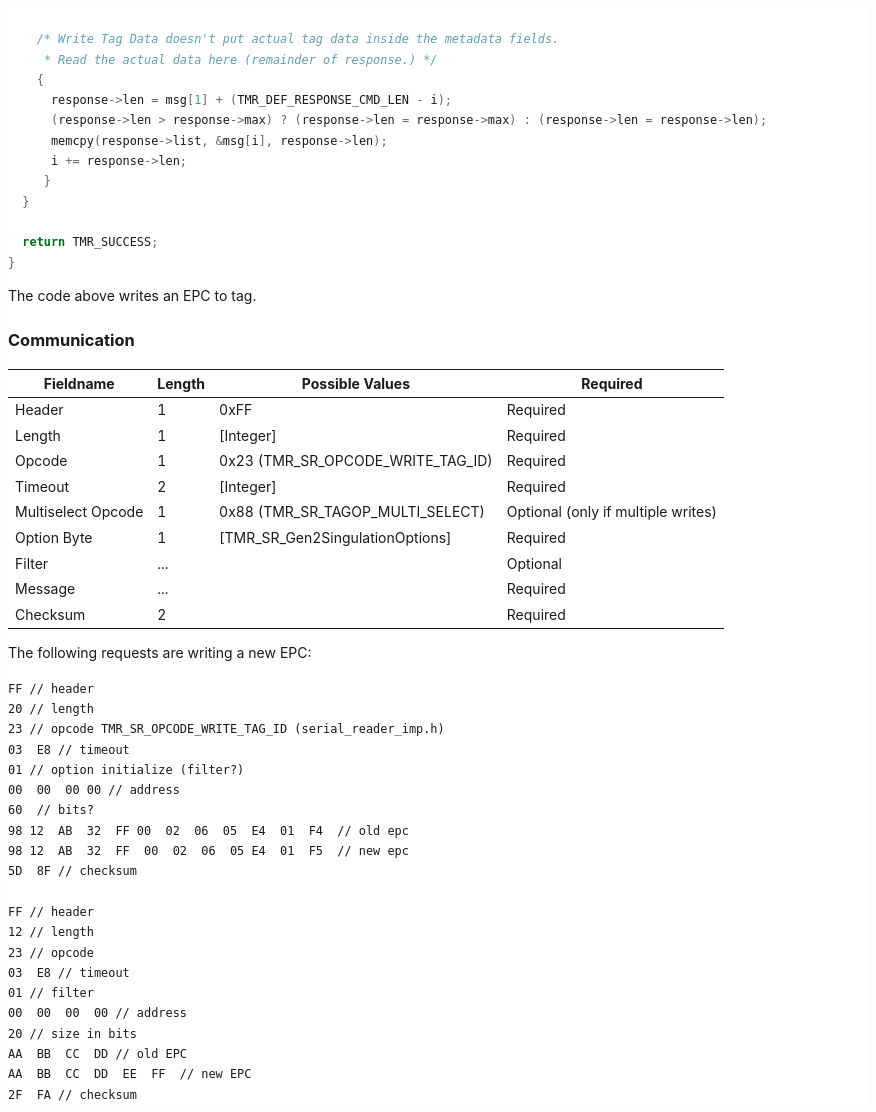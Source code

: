```cpp fold title:"Write Tag EPC"
  
    /* Write Tag Data doesn't put actual tag data inside the metadata fields.  
     * Read the actual data here (remainder of response.) */  
    {  
      response->len = msg[1] + (TMR_DEF_RESPONSE_CMD_LEN - i);  
      (response->len > response->max) ? (response->len = response->max) : (response->len = response->len);  
      memcpy(response->list, &msg[i], response->len);  
      i += response->len;  
     }  
  }  
  
  return TMR_SUCCESS;  
}
```
The code above writes an EPC to tag.
### Communication

|Fieldname|Length|Possible Values|Required|
|---|---|---|---|
|Header|1|0xFF|Required|
|Length|1|[Integer]|Required|
|Opcode|1|0x23 (TMR_SR_OPCODE_WRITE_TAG_ID)|Required|
|Timeout|2|[Integer]|Required|
|Multiselect Opcode|1|0x88 (TMR_SR_TAGOP_MULTI_SELECT)|Optional (only if multiple writes)|
|Option Byte|1|[TMR_SR_Gen2SingulationOptions]|Required|
|Filter|...||Optional|
|Message|...||Required|
|Checksum|2||Required|
The following requests are writing a new EPC:
```
FF // header  
20 // length    
23 // opcode TMR_SR_OPCODE_WRITE_TAG_ID (serial_reader_imp.h)  
03  E8 // timeout  
01 // option initialize (filter?)   
00  00  00 00 // address  
60  // bits?  
98 12  AB  32  FF 00  02  06  05  E4  01  F4  // old epc  
98 12  AB  32  FF  00  02  06  05 E4  01  F5  // new epc   
5D  8F // checksum

FF // header  
12 // length  
23 // opcode   
03  E8 // timeout  
01 // filter   
00  00  00  00 // address    
20 // size in bits  
AA  BB  CC  DD // old EPC   
AA  BB  CC  DD  EE  FF  // new EPC  
2F  FA // checksum
```
